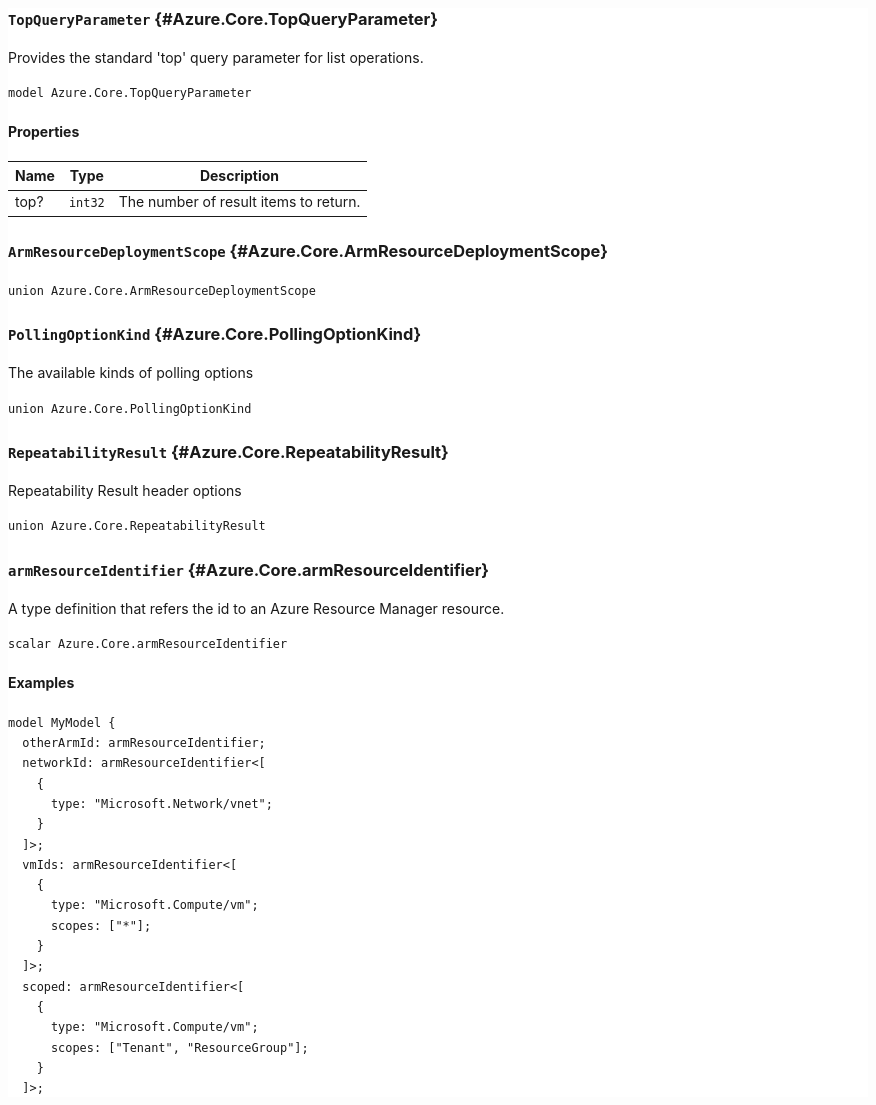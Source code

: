 ### `TopQueryParameter` {#Azure.Core.TopQueryParameter}

Provides the standard 'top' query parameter for list operations.

```typespec
model Azure.Core.TopQueryParameter
```

#### Properties

| Name | Type    | Description                           |
| ---- | ------- | ------------------------------------- |
| top? | `int32` | The number of result items to return. |

### `ArmResourceDeploymentScope` {#Azure.Core.ArmResourceDeploymentScope}

```typespec
union Azure.Core.ArmResourceDeploymentScope
```

### `PollingOptionKind` {#Azure.Core.PollingOptionKind}

The available kinds of polling options

```typespec
union Azure.Core.PollingOptionKind
```

### `RepeatabilityResult` {#Azure.Core.RepeatabilityResult}

Repeatability Result header options

```typespec
union Azure.Core.RepeatabilityResult
```

### `armResourceIdentifier` {#Azure.Core.armResourceIdentifier}

A type definition that refers the id to an Azure Resource Manager resource.

```typespec
scalar Azure.Core.armResourceIdentifier
```

#### Examples

```tsp
model MyModel {
  otherArmId: armResourceIdentifier;
  networkId: armResourceIdentifier<[
    {
      type: "Microsoft.Network/vnet";
    }
  ]>;
  vmIds: armResourceIdentifier<[
    {
      type: "Microsoft.Compute/vm";
      scopes: ["*"];
    }
  ]>;
  scoped: armResourceIdentifier<[
    {
      type: "Microsoft.Compute/vm";
      scopes: ["Tenant", "ResourceGroup"];
    }
  ]>;
```